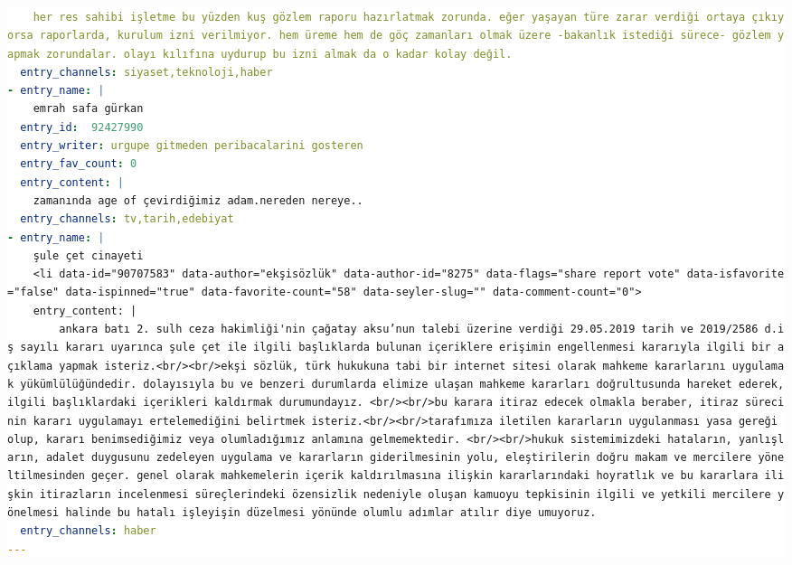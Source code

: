 ```yaml
    her res sahibi işletme bu yüzden kuş gözlem raporu hazırlatmak zorunda. eğer yaşayan türe zarar verdiği ortaya çıkıyorsa raporlarda, kurulum izni verilmiyor. hem üreme hem de göç zamanları olmak üzere -bakanlık istediği sürece- gözlem yapmak zorundalar. olayı kılıfına uydurup bu izni almak da o kadar kolay değil.
  entry_channels: siyaset,teknoloji,haber
- entry_name: |
    emrah safa gürkan
  entry_id:  92427990
  entry_writer: urgupe gitmeden peribacalarini gosteren
  entry_fav_count: 0
  entry_content: |
    zamanında age of çevirdiğimiz adam.nereden nereye..
  entry_channels: tv,tarih,edebiyat
- entry_name: |
    şule çet cinayeti
    <li data-id="90707583" data-author="ekşisözlük" data-author-id="8275" data-flags="share report vote" data-isfavorite="false" data-ispinned="true" data-favorite-count="58" data-seyler-slug="" data-comment-count="0">
    entry_content: |
        ankara batı 2. sulh ceza hakimliği'nin çağatay aksu’nun talebi üzerine verdiği 29.05.2019 tarih ve 2019/2586 d.iş sayılı kararı uyarınca şule çet ile ilgili başlıklarda bulunan içeriklere erişimin engellenmesi kararıyla ilgili bir açıklama yapmak isteriz.<br/><br/>ekşi sözlük, türk hukukuna tabi bir internet sitesi olarak mahkeme kararlarını uygulamak yükümlülüğündedir. dolayısıyla bu ve benzeri durumlarda elimize ulaşan mahkeme kararları doğrultusunda hareket ederek, ilgili başlıklardaki içerikleri kaldırmak durumundayız. <br/><br/>bu karara itiraz edecek olmakla beraber, itiraz sürecinin kararı uygulamayı ertelemediğini belirtmek isteriz.<br/><br/>tarafımıza iletilen kararların uygulanması yasa gereği olup, kararı benimsediğimiz veya olumladığımız anlamına gelmemektedir. <br/><br/>hukuk sistemimizdeki hataların, yanlışların, adalet duygusunu zedeleyen uygulama ve kararların giderilmesinin yolu, eleştirilerin doğru makam ve mercilere yöneltilmesinden geçer. genel olarak mahkemelerin içerik kaldırılmasına ilişkin kararlarındaki hoyratlık ve bu kararlara ilişkin itirazların incelenmesi süreçlerindeki özensizlik nedeniyle oluşan kamuoyu tepkisinin ilgili ve yetkili mercilere yönelmesi halinde bu hatalı işleyişin düzelmesi yönünde olumlu adımlar atılır diye umuyoruz.
  entry_channels: haber
---
```


